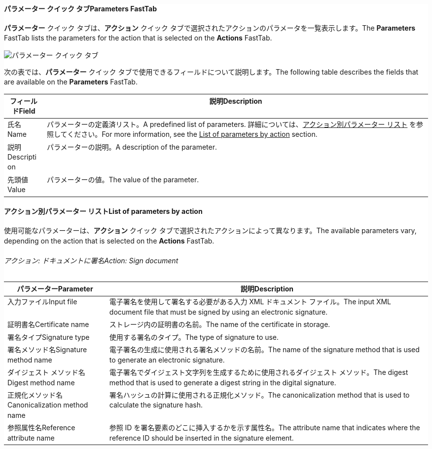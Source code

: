 #### <a name="parameters-fasttab"></a><span data-ttu-id="fe4d5-185">パラメーター クイック タブ</span><span class="sxs-lookup"><span data-stu-id="fe4d5-185">Parameters FastTab</span></span>

<span data-ttu-id="fe4d5-186">**パラメーター** クイック タブは、**アクション** クイック タブで選択されたアクションのパラメータを一覧表示します。</span><span class="sxs-lookup"><span data-stu-id="fe4d5-186">The **Parameters** FastTab lists the parameters for the action that is selected on the **Actions** FastTab.</span></span>

![パラメーター クイック タブ](media/e-Invoicing-services-feature-setup-View-Actions-Parameters.png)

<span data-ttu-id="fe4d5-188">次の表では、**パラメーター** クイック タブで使用できるフィールドについて説明します。</span><span class="sxs-lookup"><span data-stu-id="fe4d5-188">The following table describes the fields that are available on the **Parameters** FastTab.</span></span>

| <span data-ttu-id="fe4d5-189">フィールド</span><span class="sxs-lookup"><span data-stu-id="fe4d5-189">Field</span></span>       | <span data-ttu-id="fe4d5-190">説明</span><span class="sxs-lookup"><span data-stu-id="fe4d5-190">Description</span></span> |
|-------------|-------------|
| <span data-ttu-id="fe4d5-191">氏名</span><span class="sxs-lookup"><span data-stu-id="fe4d5-191">Name</span></span>        | <span data-ttu-id="fe4d5-192">パラメーターの定義済リスト。</span><span class="sxs-lookup"><span data-stu-id="fe4d5-192">A predefined list of parameters.</span></span> <span data-ttu-id="fe4d5-193">詳細については、[アクション別パラメーター リスト](#list-of-parameters-by-action) を参照してください。</span><span class="sxs-lookup"><span data-stu-id="fe4d5-193">For more information, see the [List of parameters by action](#list-of-parameters-by-action) section.</span></span> |
| <span data-ttu-id="fe4d5-194">説明</span><span class="sxs-lookup"><span data-stu-id="fe4d5-194">Description</span></span> | <span data-ttu-id="fe4d5-195">パラメーターの説明。</span><span class="sxs-lookup"><span data-stu-id="fe4d5-195">A description of the parameter.</span></span> |
| <span data-ttu-id="fe4d5-196">先頭値</span><span class="sxs-lookup"><span data-stu-id="fe4d5-196">Value</span></span>       | <span data-ttu-id="fe4d5-197">パラメーターの値。</span><span class="sxs-lookup"><span data-stu-id="fe4d5-197">The value of the parameter.</span></span> |

#### <a name="list-of-parameters-by-action"></a><span data-ttu-id="fe4d5-198">アクション別パラメーター リスト</span><span class="sxs-lookup"><span data-stu-id="fe4d5-198">List of parameters by action</span></span>

<span data-ttu-id="fe4d5-199">使用可能なパラメーターは、**アクション** クイック タブで選択されたアクションによって異なります。</span><span class="sxs-lookup"><span data-stu-id="fe4d5-199">The available parameters vary, depending on the action that is selected on the **Actions** FastTab.</span></span>

###### <a name="action-sign-document"></a><span data-ttu-id="fe4d5-200">アクション: ドキュメントに署名</span><span class="sxs-lookup"><span data-stu-id="fe4d5-200">Action: Sign document</span></span>

| <span data-ttu-id="fe4d5-201">パラメーター</span><span class="sxs-lookup"><span data-stu-id="fe4d5-201">Parameter</span></span>                             | <span data-ttu-id="fe4d5-202">説明</span><span class="sxs-lookup"><span data-stu-id="fe4d5-202">Description</span></span> |
|---------------------------------------|-------------|
| <span data-ttu-id="fe4d5-203">入力ファイル</span><span class="sxs-lookup"><span data-stu-id="fe4d5-203">Input file</span></span>                            | <span data-ttu-id="fe4d5-204">電子署名を使用して署名する必要がある入力 XML ドキュメント ファイル。</span><span class="sxs-lookup"><span data-stu-id="fe4d5-204">The input XML document file that must be signed by using an electronic signature.</span></span> |
| <span data-ttu-id="fe4d5-205">証明書名</span><span class="sxs-lookup"><span data-stu-id="fe4d5-205">Certificate name</span></span>                      | <span data-ttu-id="fe4d5-206">ストレージ内の証明書の名前。</span><span class="sxs-lookup"><span data-stu-id="fe4d5-206">The name of the certificate in storage.</span></span> |
| <span data-ttu-id="fe4d5-207">署名タイプ</span><span class="sxs-lookup"><span data-stu-id="fe4d5-207">Signature type</span></span>                        | <span data-ttu-id="fe4d5-208">使用する署名のタイプ。</span><span class="sxs-lookup"><span data-stu-id="fe4d5-208">The type of signature to use.</span></span> |
| <span data-ttu-id="fe4d5-209">署名メソッド名</span><span class="sxs-lookup"><span data-stu-id="fe4d5-209">Signature method name</span></span>                 | <span data-ttu-id="fe4d5-210">電子署名の生成に使用される署名メソッドの名前。</span><span class="sxs-lookup"><span data-stu-id="fe4d5-210">The name of the signature method that is used to generate an electronic signature.</span></span> |
| <span data-ttu-id="fe4d5-211">ダイジェスト メソッド名</span><span class="sxs-lookup"><span data-stu-id="fe4d5-211">Digest method name</span></span>                    | <span data-ttu-id="fe4d5-212">電子署名でダイジェスト文字列を生成するために使用されるダイジェスト メソッド。</span><span class="sxs-lookup"><span data-stu-id="fe4d5-212">The digest method that is used to generate a digest string in the digital signature.</span></span> |
| <span data-ttu-id="fe4d5-213">正規化メソッド名</span><span class="sxs-lookup"><span data-stu-id="fe4d5-213">Canonicalization method name</span></span>          | <span data-ttu-id="fe4d5-214">署名ハッシュの計算に使用される正規化メソッド。</span><span class="sxs-lookup"><span data-stu-id="fe4d5-214">The canonicalization method that is used to calculate the signature hash.</span></span> |
| <span data-ttu-id="fe4d5-215">参照属性名</span><span class="sxs-lookup"><span data-stu-id="fe4d5-215">Reference attribute name</span></span>              | <span data-ttu-id="fe4d5-216">参照 ID を署名要素のどこに挿入するかを示す属性名。</span><span class="sxs-lookup"><span data-stu-id="fe4d5-216">The attribute name that indicates where the reference ID should be inserted in the signature element.</span></span> |